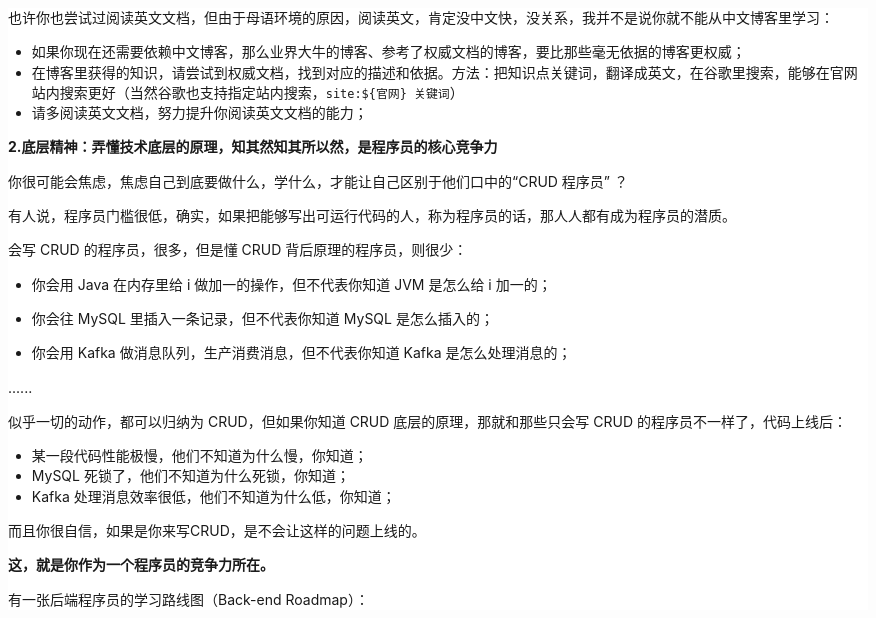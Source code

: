 也许你也尝试过阅读英文文档，但由于母语环境的原因，阅读英文，肯定没中文快，没关系，我并不是说你就不能从中文博客里学习：

- 如果你现在还需要依赖中文博客，那么业界大牛的博客、参考了权威文档的博客，要比那些毫无依据的博客更权威；
- 在博客里获得的知识，请尝试到权威文档，找到对应的描述和依据。方法：把知识点关键词，翻译成英文，在谷歌里搜索，能够在官网站内搜索更好（当然谷歌也支持指定站内搜索，`site:${官网} 关键词`）
- 请多阅读英文文档，努力提升你阅读英文文档的能力；



**2.底层精神：弄懂技术底层的原理，知其然知其所以然，是程序员的核心竞争力**

你很可能会焦虑，焦虑自己到底要做什么，学什么，才能让自己区别于他们口中的“CRUD 程序员” ？

有人说，程序员门槛很低，确实，如果把能够写出可运行代码的人，称为程序员的话，那人人都有成为程序员的潜质。

会写 CRUD 的程序员，很多，但是懂 CRUD 背后原理的程序员，则很少：

- 你会用 Java 在内存里给 i 做加一的操作，但不代表你知道 JVM 是怎么给 i 加一的；

- 你会往 MySQL 里插入一条记录，但不代表你知道 MySQL 是怎么插入的；

- 你会用 Kafka 做消息队列，生产消费消息，但不代表你知道 Kafka 是怎么处理消息的；

......

似乎一切的动作，都可以归纳为 CRUD，但如果你知道 CRUD 底层的原理，那就和那些只会写 CRUD 的程序员不一样了，代码上线后：

- 某一段代码性能极慢，他们不知道为什么慢，你知道；
- MySQL 死锁了，他们不知道为什么死锁，你知道；
- Kafka 处理消息效率很低，他们不知道为什么低，你知道；

而且你很自信，如果是你来写CRUD，是不会让这样的问题上线的。

**这，就是你作为一个程序员的竞争力所在。**

有一张后端程序员的学习路线图（Back-end Roadmap）：
